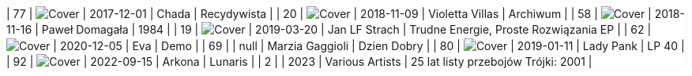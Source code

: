 | 77 | ![Cover](https://i.discogs.com/TD4KyCpYvf32_DSBGsgP-7gEV-gk9NN_OJM-6-7FOAQ/rs:fit/g:sm/q:40/h:150/w:150/czM6Ly9kaXNjb2dz/LWRhdGFiYXNlLWlt/YWdlcy9SLTExMjIw/MDk0LTE1MTIxMzc1/MzgtNTQ0NS5qcGVn.jpeg) | 2017-12-01 | Chada | Recydywista |
| 20 | ![Cover](https://i.discogs.com/nzuXCxvBseLAV-cElkFVAX4D8txprthIs9QujdNVnKg/rs:fit/g:sm/q:40/h:150/w:150/czM6Ly9kaXNjb2dz/LWRhdGFiYXNlLWlt/YWdlcy9SLTcwNjU3/MzEtMTQzMjkxMDg2/NS01MjU3LmpwZWc.jpeg) | 2018-11-09 | Violetta Villas | Archiwum |
| 58 | ![Cover](https://i.discogs.com/1rUJ9uUDvj_qNckjy01s_Bs_rJpDZHsAXKStqvssRkM/rs:fit/g:sm/q:40/h:150/w:150/czM6Ly9kaXNjb2dz/LWRhdGFiYXNlLWlt/YWdlcy9SLTEyODA1/MDIxLTE1NDIyOTQw/MzgtNDY5OC5qcGVn.jpeg) | 2018-11-16 | Paweł Domagała | 1984 |
| 19 | ![Cover](https://i.discogs.com/oFAqRHnM0uKWyFgifK86DI4CitpItc-_dfYl64S0BhA/rs:fit/g:sm/q:40/h:150/w:150/czM6Ly9kaXNjb2dz/LWRhdGFiYXNlLWlt/YWdlcy9SLTE0NTA2/OTAzLTE1NzU5MzE2/MjgtOTYzNy5qcGVn.jpeg) | 2019-03-20 | Jan LF Strach | Trudne Energie, Proste Rozwiązania EP |
| 62 | ![Cover](https://i.discogs.com/KI1QSHoIq2RY6ywJHGG3uBKLR9qQECKxrC7C5WOybMI/rs:fit/g:sm/q:40/h:150/w:150/czM6Ly9kaXNjb2dz/LWRhdGFiYXNlLWlt/YWdlcy9SLTIyMjc2/MTY4LTE2NDU3ODYx/NDItNTA5OS5qcGVn.jpeg) | 2020-12-05 | Eva | Demo |
| 69 |  | null | Marzia Gaggioli | Dzien Dobry |
| 80 | ![Cover](https://i.discogs.com/Z2sgoAGjZ__exZ7fY02LqUxoq0bURLjM0bFWvKMSS8w/rs:fit/g:sm/q:40/h:150/w:150/czM6Ly9kaXNjb2dz/LWRhdGFiYXNlLWlt/YWdlcy9SLTMwMTM3/NzUtMTMxMTcyNjE5/Ni5qcGVn.jpeg) | 2019-01-11 | Lady Pank | LP 40 |
| 92 | ![Cover](https://i.discogs.com/xZePdMkv66V-yJ8nARf1Ozh9JD_VovFVwTOYquWQWs8/rs:fit/g:sm/q:40/h:150/w:150/czM6Ly9kaXNjb2dz/LWRhdGFiYXNlLWlt/YWdlcy9SLTk0MDI3/ODUtMTQ3OTkzNDk0/Ny01NDg2LmpwZWc.jpeg) | 2022-09-15 | Arkona | Lunaris |
| 2 |  | 2023 | Various Artists | 25 lat listy przebojów Trójki: 2001 |